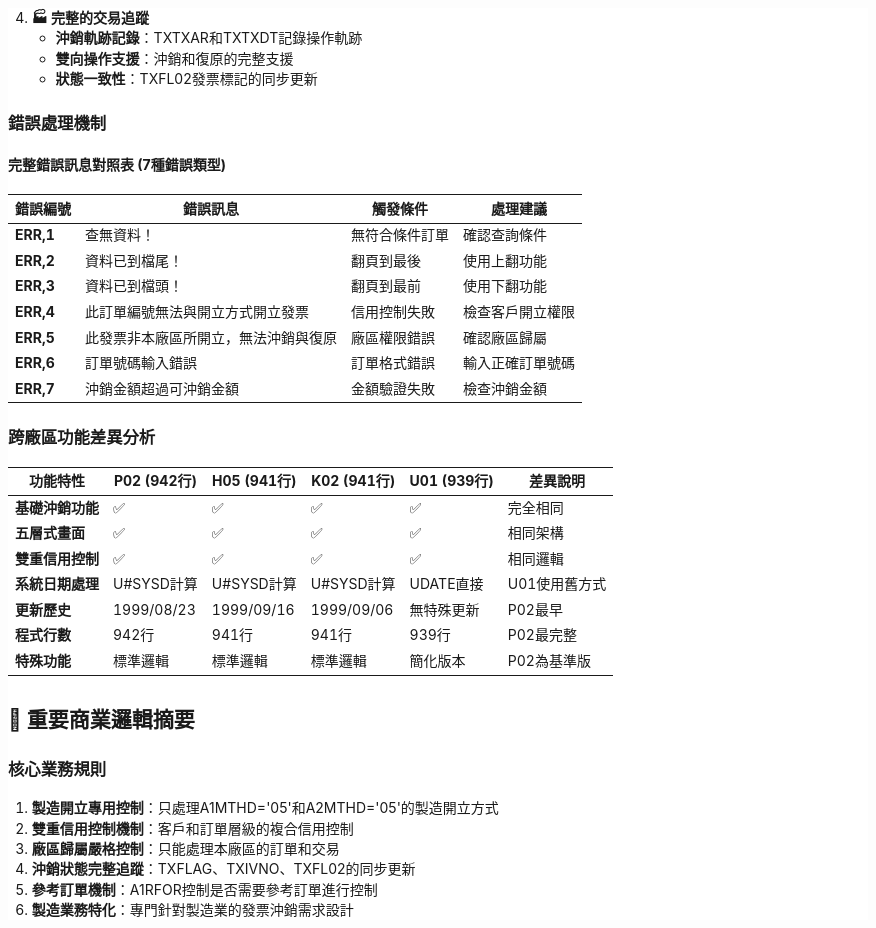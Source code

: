 4. **🏭 完整的交易追蹤**
   - **沖銷軌跡記錄**：TXTXAR和TXTXDT記錄操作軌跡
   - **雙向操作支援**：沖銷和復原的完整支援
   - **狀態一致性**：TXFL02發票標記的同步更新

### 錯誤處理機制

#### 完整錯誤訊息對照表 (7種錯誤類型)

| 錯誤編號 | 錯誤訊息 | 觸發條件 | 處理建議 |
|---------|---------|---------|---------|
| **ERR,1** | 查無資料！ | 無符合條件訂單 | 確認查詢條件 |
| **ERR,2** | 資料已到檔尾！ | 翻頁到最後 | 使用上翻功能 |
| **ERR,3** | 資料已到檔頭！ | 翻頁到最前 | 使用下翻功能 |
| **ERR,4** | 此訂單編號無法與開立方式開立發票 | 信用控制失敗 | 檢查客戶開立權限 |
| **ERR,5** | 此發票非本廠區所開立，無法沖銷與復原 | 廠區權限錯誤 | 確認廠區歸屬 |
| **ERR,6** | 訂單號碼輸入錯誤 | 訂單格式錯誤 | 輸入正確訂單號碼 |
| **ERR,7** | 沖銷金額超過可沖銷金額 | 金額驗證失敗 | 檢查沖銷金額 |

### 跨廠區功能差異分析

| 功能特性 | P02 (942行) | H05 (941行) | K02 (941行) | U01 (939行) | 差異說明 |
|---------|-------------|-------------|-------------|-------------|---------|
| **基礎沖銷功能** | ✅ | ✅ | ✅ | ✅ | 完全相同 |
| **五層式畫面** | ✅ | ✅ | ✅ | ✅ | 相同架構 |
| **雙重信用控制** | ✅ | ✅ | ✅ | ✅ | 相同邏輯 |
| **系統日期處理** | U#SYSD計算 | U#SYSD計算 | U#SYSD計算 | UDATE直接 | U01使用舊方式 |
| **更新歷史** | 1999/08/23 | 1999/09/16 | 1999/09/06 | 無特殊更新 | P02最早 |
| **程式行數** | 942行 | 941行 | 941行 | 939行 | P02最完整 |
| **特殊功能** | 標準邏輯 | 標準邏輯 | 標準邏輯 | 簡化版本 | P02為基準版 |

## 📝 重要商業邏輯摘要

### 核心業務規則

1. **製造開立專用控制**：只處理A1MTHD='05'和A2MTHD='05'的製造開立方式
2. **雙重信用控制機制**：客戶和訂單層級的複合信用控制
3. **廠區歸屬嚴格控制**：只能處理本廠區的訂單和交易
4. **沖銷狀態完整追蹤**：TXFLAG、TXIVNO、TXFL02的同步更新
5. **參考訂單機制**：A1RFOR控制是否需要參考訂單進行控制
6. **製造業務特化**：專門針對製造業的發票沖銷需求設計
